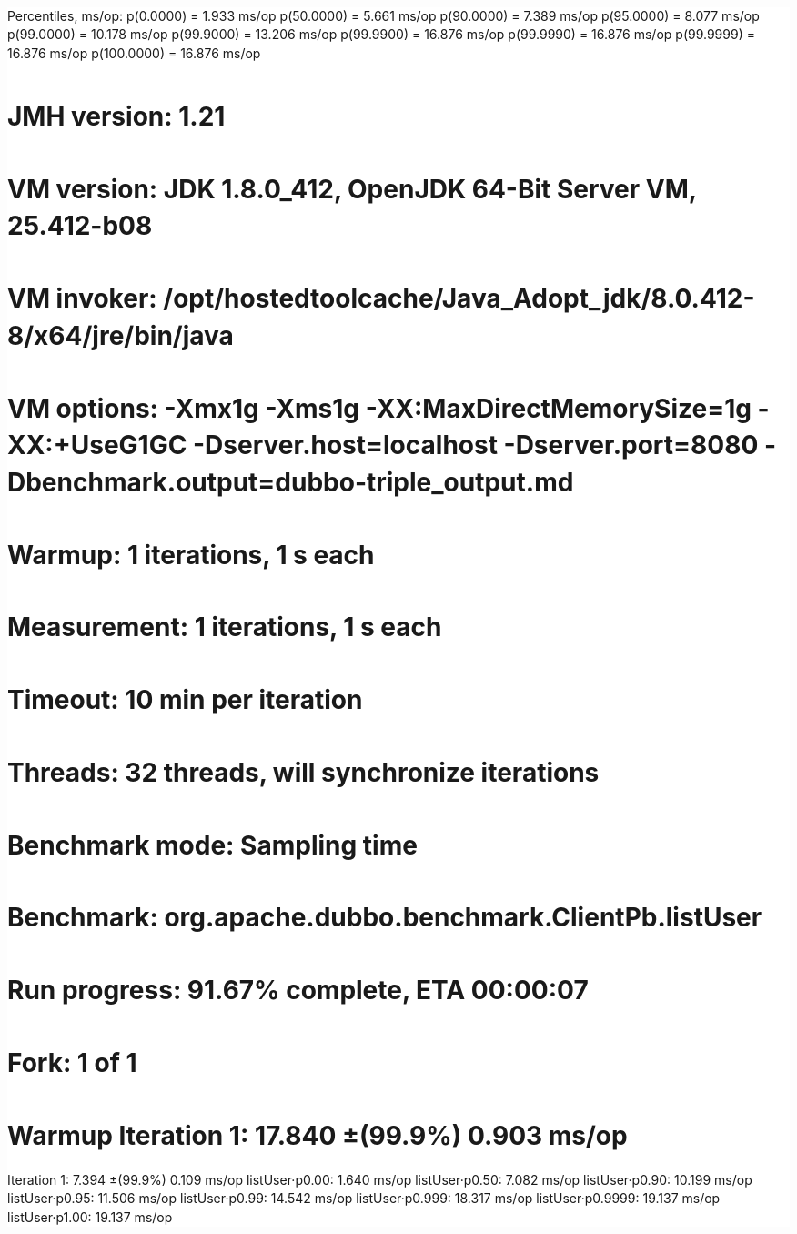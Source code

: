   Percentiles, ms/op:
      p(0.0000) =      1.933 ms/op
     p(50.0000) =      5.661 ms/op
     p(90.0000) =      7.389 ms/op
     p(95.0000) =      8.077 ms/op
     p(99.0000) =     10.178 ms/op
     p(99.9000) =     13.206 ms/op
     p(99.9900) =     16.876 ms/op
     p(99.9990) =     16.876 ms/op
     p(99.9999) =     16.876 ms/op
    p(100.0000) =     16.876 ms/op


# JMH version: 1.21
# VM version: JDK 1.8.0_412, OpenJDK 64-Bit Server VM, 25.412-b08
# VM invoker: /opt/hostedtoolcache/Java_Adopt_jdk/8.0.412-8/x64/jre/bin/java
# VM options: -Xmx1g -Xms1g -XX:MaxDirectMemorySize=1g -XX:+UseG1GC -Dserver.host=localhost -Dserver.port=8080 -Dbenchmark.output=dubbo-triple_output.md
# Warmup: 1 iterations, 1 s each
# Measurement: 1 iterations, 1 s each
# Timeout: 10 min per iteration
# Threads: 32 threads, will synchronize iterations
# Benchmark mode: Sampling time
# Benchmark: org.apache.dubbo.benchmark.ClientPb.listUser

# Run progress: 91.67% complete, ETA 00:00:07
# Fork: 1 of 1
# Warmup Iteration   1: 17.840 ±(99.9%) 0.903 ms/op
Iteration   1: 7.394 ±(99.9%) 0.109 ms/op
                 listUser·p0.00:   1.640 ms/op
                 listUser·p0.50:   7.082 ms/op
                 listUser·p0.90:   10.199 ms/op
                 listUser·p0.95:   11.506 ms/op
                 listUser·p0.99:   14.542 ms/op
                 listUser·p0.999:  18.317 ms/op
                 listUser·p0.9999: 19.137 ms/op
                 listUser·p1.00:   19.137 ms/op
